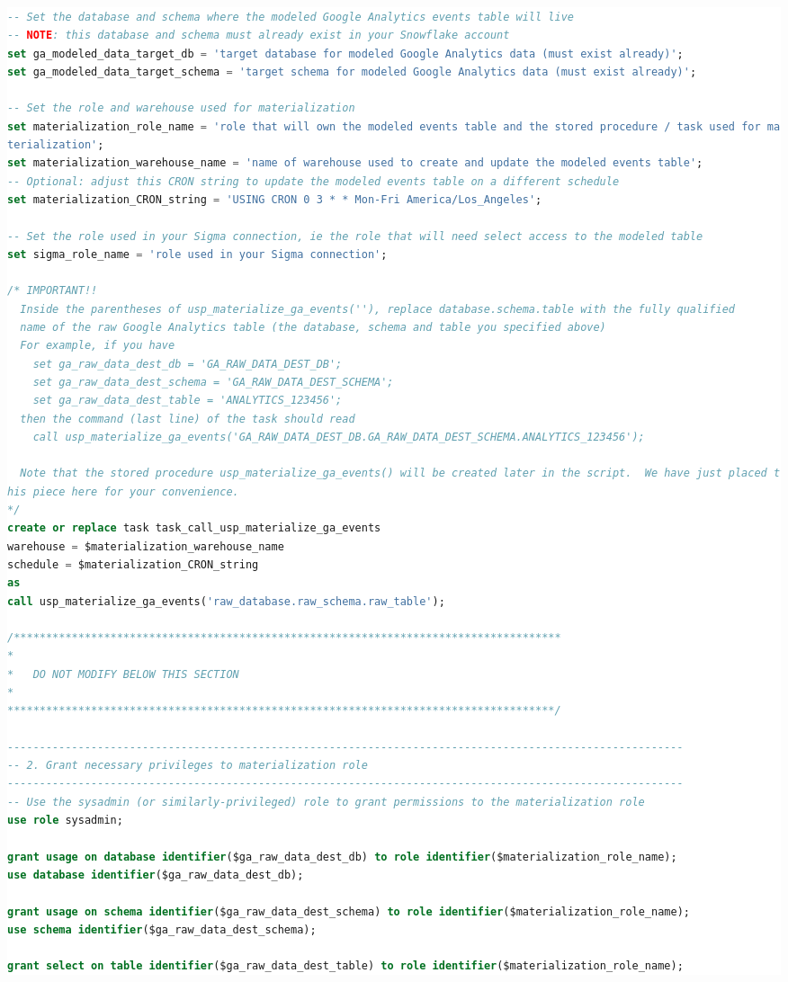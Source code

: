 ```sql
-- Set the database and schema where the modeled Google Analytics events table will live
-- NOTE: this database and schema must already exist in your Snowflake account
set ga_modeled_data_target_db = 'target database for modeled Google Analytics data (must exist already)';
set ga_modeled_data_target_schema = 'target schema for modeled Google Analytics data (must exist already)';

-- Set the role and warehouse used for materialization 
set materialization_role_name = 'role that will own the modeled events table and the stored procedure / task used for materialization';
set materialization_warehouse_name = 'name of warehouse used to create and update the modeled events table';
-- Optional: adjust this CRON string to update the modeled events table on a different schedule
set materialization_CRON_string = 'USING CRON 0 3 * * Mon-Fri America/Los_Angeles';

-- Set the role used in your Sigma connection, ie the role that will need select access to the modeled table
set sigma_role_name = 'role used in your Sigma connection';

/* IMPORTANT!!
  Inside the parentheses of usp_materialize_ga_events(''), replace database.schema.table with the fully qualified
  name of the raw Google Analytics table (the database, schema and table you specified above)
  For example, if you have 
    set ga_raw_data_dest_db = 'GA_RAW_DATA_DEST_DB';
    set ga_raw_data_dest_schema = 'GA_RAW_DATA_DEST_SCHEMA';
    set ga_raw_data_dest_table = 'ANALYTICS_123456';
  then the command (last line) of the task should read
    call usp_materialize_ga_events('GA_RAW_DATA_DEST_DB.GA_RAW_DATA_DEST_SCHEMA.ANALYTICS_123456');

  Note that the stored procedure usp_materialize_ga_events() will be created later in the script.  We have just placed this piece here for your convenience.
*/
create or replace task task_call_usp_materialize_ga_events
warehouse = $materialization_warehouse_name
schedule = $materialization_CRON_string
as
call usp_materialize_ga_events('raw_database.raw_schema.raw_table');

/*************************************************************************************
*
*   DO NOT MODIFY BELOW THIS SECTION
*
*************************************************************************************/

---------------------------------------------------------------------------------------------------------
-- 2. Grant necessary privileges to materialization role
---------------------------------------------------------------------------------------------------------
-- Use the sysadmin (or similarly-privileged) role to grant permissions to the materialization role
use role sysadmin;

grant usage on database identifier($ga_raw_data_dest_db) to role identifier($materialization_role_name);
use database identifier($ga_raw_data_dest_db);

grant usage on schema identifier($ga_raw_data_dest_schema) to role identifier($materialization_role_name);
use schema identifier($ga_raw_data_dest_schema);

grant select on table identifier($ga_raw_data_dest_table) to role identifier($materialization_role_name);
```